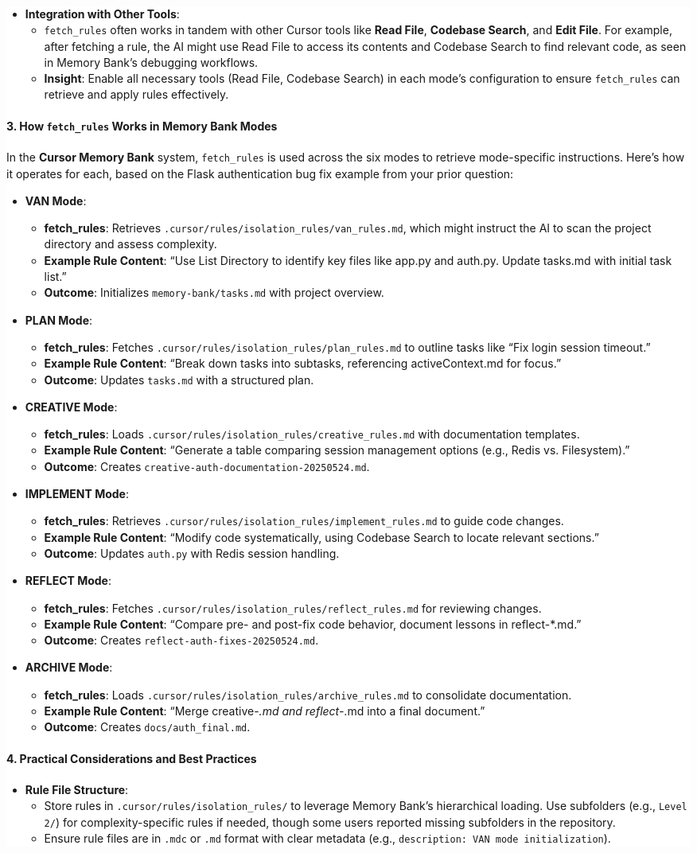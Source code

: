 - **Integration with Other Tools**:
  - `fetch_rules` often works in tandem with other Cursor tools like **Read File**, **Codebase Search**, and **Edit File**. For example, after fetching a rule, the AI might use Read File to access its contents and Codebase Search to find relevant code, as seen in Memory Bank’s debugging workflows.[](https://github.com/vanzan01/cursor-memory-bank)
  - **Insight**: Enable all necessary tools (Read File, Codebase Search) in each mode’s configuration to ensure `fetch_rules` can retrieve and apply rules effectively.

#### 3. How `fetch_rules` Works in Memory Bank Modes
In the **Cursor Memory Bank** system, `fetch_rules` is used across the six modes to retrieve mode-specific instructions. Here’s how it operates for each, based on the Flask authentication bug fix example from your prior question:

- **VAN Mode**:
  - **fetch_rules**: Retrieves `.cursor/rules/isolation_rules/van_rules.md`, which might instruct the AI to scan the project directory and assess complexity.
  - **Example Rule Content**: “Use List Directory to identify key files like app.py and auth.py. Update tasks.md with initial task list.”
  - **Outcome**: Initializes `memory-bank/tasks.md` with project overview.

- **PLAN Mode**:
  - **fetch_rules**: Fetches `.cursor/rules/isolation_rules/plan_rules.md` to outline tasks like “Fix login session timeout.”
  - **Example Rule Content**: “Break down tasks into subtasks, referencing activeContext.md for focus.”
  - **Outcome**: Updates `tasks.md` with a structured plan.

- **CREATIVE Mode**:
  - **fetch_rules**: Loads `.cursor/rules/isolation_rules/creative_rules.md` with documentation templates.
  - **Example Rule Content**: “Generate a table comparing session management options (e.g., Redis vs. Filesystem).”
  - **Outcome**: Creates `creative-auth-documentation-20250524.md`.

- **IMPLEMENT Mode**:
  - **fetch_rules**: Retrieves `.cursor/rules/isolation_rules/implement_rules.md` to guide code changes.
  - **Example Rule Content**: “Modify code systematically, using Codebase Search to locate relevant sections.”
  - **Outcome**: Updates `auth.py` with Redis session handling.

- **REFLECT Mode**:
  - **fetch_rules**: Fetches `.cursor/rules/isolation_rules/reflect_rules.md` for reviewing changes.
  - **Example Rule Content**: “Compare pre- and post-fix code behavior, document lessons in reflect-*.md.”
  - **Outcome**: Creates `reflect-auth-fixes-20250524.md`.

- **ARCHIVE Mode**:
  - **fetch_rules**: Loads `.cursor/rules/isolation_rules/archive_rules.md` to consolidate documentation.
  - **Example Rule Content**: “Merge creative-*.md and reflect-*.md into a final document.”
  - **Outcome**: Creates `docs/auth_final.md`.

#### 4. Practical Considerations and Best Practices
- **Rule File Structure**:
  - Store rules in `.cursor/rules/isolation_rules/` to leverage Memory Bank’s hierarchical loading. Use subfolders (e.g., `Level2/`) for complexity-specific rules if needed, though some users reported missing subfolders in the repository.[](https://gist.github.com/ipenywis/1bdb541c3a612dbac4a14e1e3f4341ab)
  - Ensure rule files are in `.mdc` or `.md` format with clear metadata (e.g., `description: VAN mode initialization`).
